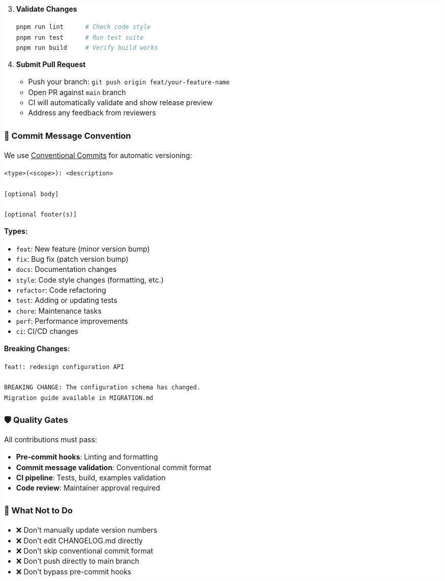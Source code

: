 3. **Validate Changes**
   ```bash
   pnpm run lint      # Check code style
   pnpm run test      # Run test suite
   pnpm run build     # Verify build works
   ```

4. **Submit Pull Request**
   - Push your branch: `git push origin feat/your-feature-name`
   - Open PR against `main` branch
   - CI will automatically validate and show release preview
   - Address any feedback from reviewers

### 📝 Commit Message Convention

We use [Conventional Commits](https://www.conventionalcommits.org/) for automatic versioning:

```
<type>(<scope>): <description>

[optional body]

[optional footer(s)]
```

**Types:**
- `feat`: New feature (minor version bump)
- `fix`: Bug fix (patch version bump)  
- `docs`: Documentation changes
- `style`: Code style changes (formatting, etc.)
- `refactor`: Code refactoring
- `test`: Adding or updating tests
- `chore`: Maintenance tasks
- `perf`: Performance improvements
- `ci`: CI/CD changes

**Breaking Changes:**
```bash
feat!: redesign configuration API

BREAKING CHANGE: The configuration schema has changed.
Migration guide available in MIGRATION.md
```

### 🛡️ Quality Gates

All contributions must pass:
- **Pre-commit hooks**: Linting and formatting
- **Commit message validation**: Conventional commit format
- **CI pipeline**: Tests, build, examples validation
- **Code review**: Maintainer approval required

### 🚫 What Not to Do

- ❌ Don't manually update version numbers
- ❌ Don't edit CHANGELOG.md directly
- ❌ Don't skip conventional commit format
- ❌ Don't push directly to main branch
- ❌ Don't bypass pre-commit hooks
